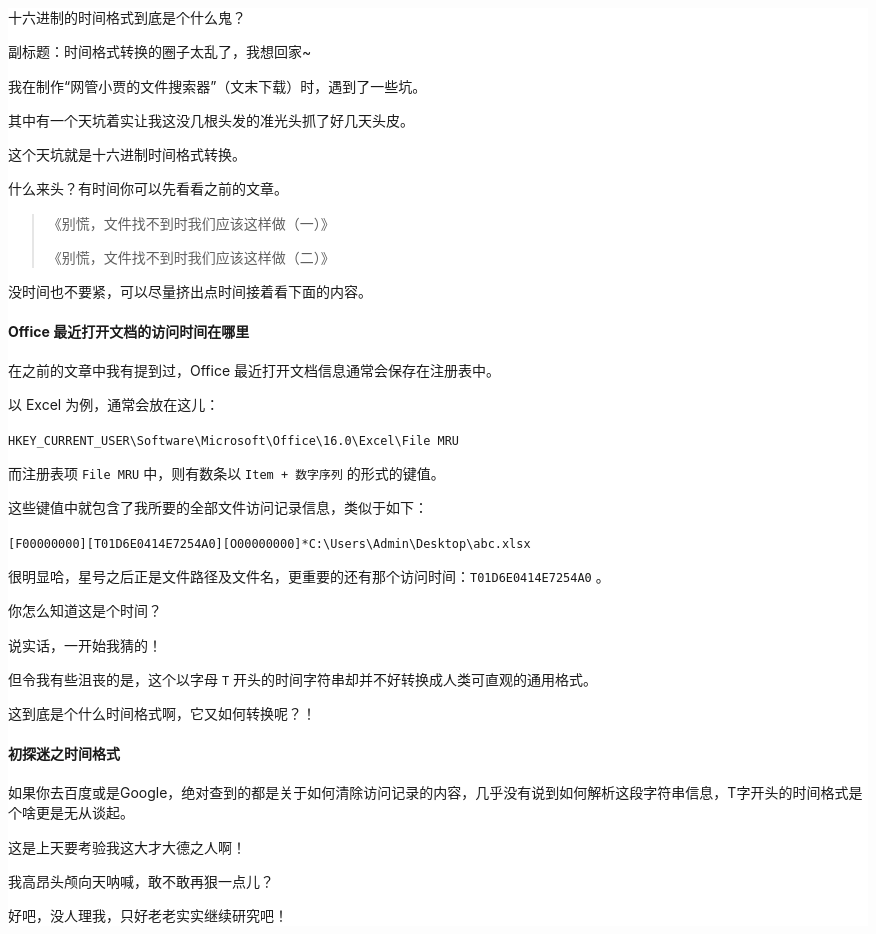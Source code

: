十六进制的时间格式到底是个什么鬼？

副标题：时间格式转换的圈子太乱了，我想回家~



我在制作“网管小贾的文件搜索器”（文末下载）时，遇到了一些坑。

其中有一个天坑着实让我这没几根头发的准光头抓了好几天头皮。

这个天坑就是十六进制时间格式转换。

什么来头？有时间你可以先看看之前的文章。

> 《别慌，文件找不到时我们应该这样做（一）》
>
> 《别慌，文件找不到时我们应该这样做（二）》



没时间也不要紧，可以尽量挤出点时间接着看下面的内容。



#### Office 最近打开文档的访问时间在哪里

在之前的文章中我有提到过，Office 最近打开文档信息通常会保存在注册表中。

以 Excel 为例，通常会放在这儿：

```
HKEY_CURRENT_USER\Software\Microsoft\Office\16.0\Excel\File MRU
```



而注册表项 `File MRU` 中，则有数条以 `Item + 数字序列` 的形式的键值。

这些键值中就包含了我所要的全部文件访问记录信息，类似于如下：

```
[F00000000][T01D6E0414E7254A0][O00000000]*C:\Users\Admin\Desktop\abc.xlsx
```



很明显哈，星号之后正是文件路径及文件名，更重要的还有那个访问时间：`T01D6E0414E7254A0` 。

你怎么知道这是个时间？

说实话，一开始我猜的！

但令我有些沮丧的是，这个以字母 `T` 开头的时间字符串却并不好转换成人类可直观的通用格式。

这到底是个什么时间格式啊，它又如何转换呢？！



#### 初探迷之时间格式

如果你去百度或是Google，绝对查到的都是关于如何清除访问记录的内容，几乎没有说到如何解析这段字符串信息，T字开头的时间格式是个啥更是无从谈起。

这是上天要考验我这大才大德之人啊！

我高昂头颅向天呐喊，敢不敢再狠一点儿？

好吧，没人理我，只好老老实实继续研究吧！
